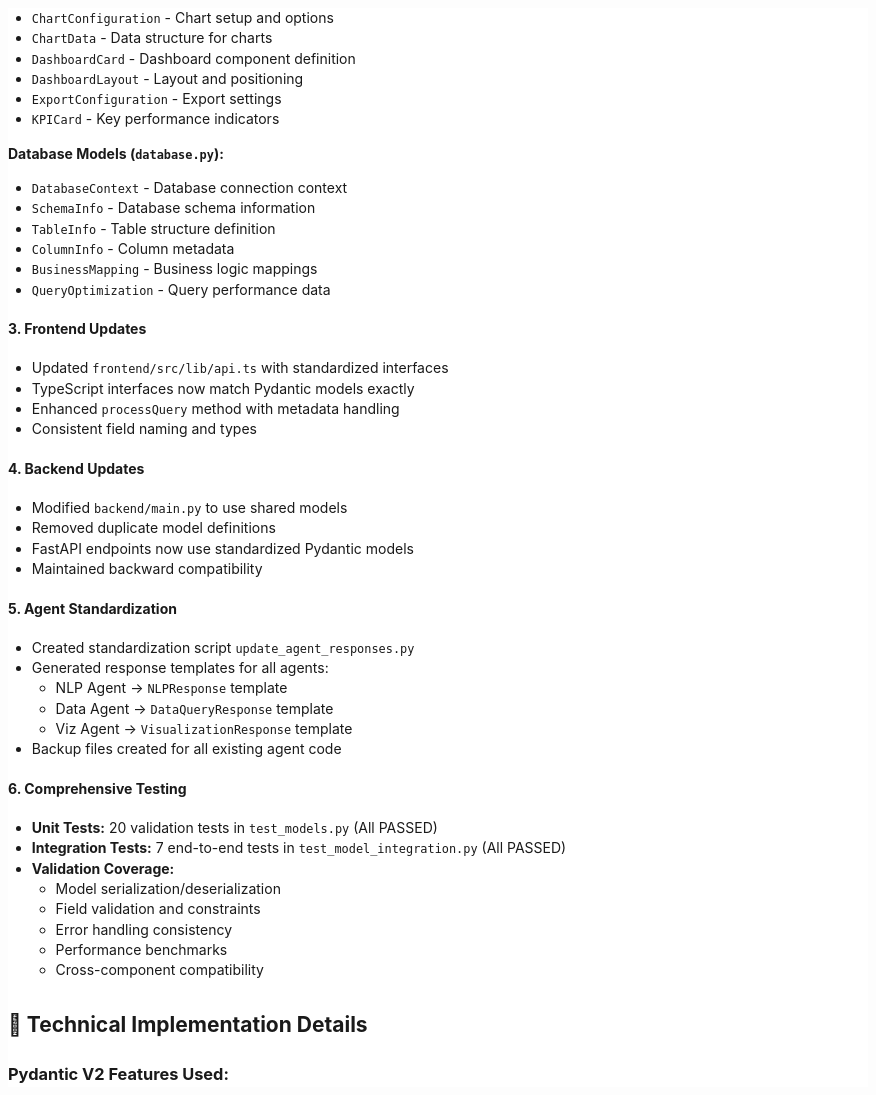 - `ChartConfiguration` - Chart setup and options
- `ChartData` - Data structure for charts
- `DashboardCard` - Dashboard component definition
- `DashboardLayout` - Layout and positioning
- `ExportConfiguration` - Export settings
- `KPICard` - Key performance indicators

**Database Models (`database.py`):**

- `DatabaseContext` - Database connection context
- `SchemaInfo` - Database schema information
- `TableInfo` - Table structure definition
- `ColumnInfo` - Column metadata
- `BusinessMapping` - Business logic mappings
- `QueryOptimization` - Query performance data

#### 3. **Frontend Updates**

- Updated `frontend/src/lib/api.ts` with standardized interfaces
- TypeScript interfaces now match Pydantic models exactly
- Enhanced `processQuery` method with metadata handling
- Consistent field naming and types

#### 4. **Backend Updates**

- Modified `backend/main.py` to use shared models
- Removed duplicate model definitions
- FastAPI endpoints now use standardized Pydantic models
- Maintained backward compatibility

#### 5. **Agent Standardization**

- Created standardization script `update_agent_responses.py`
- Generated response templates for all agents:
  - NLP Agent → `NLPResponse` template
  - Data Agent → `DataQueryResponse` template
  - Viz Agent → `VisualizationResponse` template
- Backup files created for all existing agent code

#### 6. **Comprehensive Testing**

- **Unit Tests:** 20 validation tests in `test_models.py` (All PASSED)
- **Integration Tests:** 7 end-to-end tests in `test_model_integration.py` (All PASSED)
- **Validation Coverage:**
  - Model serialization/deserialization
  - Field validation and constraints
  - Error handling consistency
  - Performance benchmarks
  - Cross-component compatibility

## 🔧 Technical Implementation Details

### **Pydantic V2 Features Used:**
